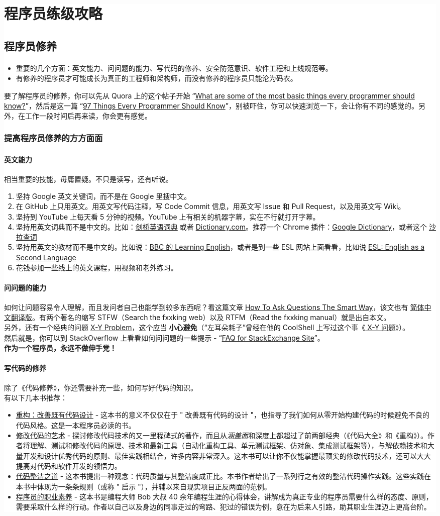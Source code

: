 # 程序员练级攻略

## 程序员修养
- 重要的几个方面：英文能力、问问题的能力、写代码的修养、安全防范意识、软件工程和上线规范等。
- 有修养的程序员才可能成长为真正的工程师和架构师，而没有修养的程序员只能沦为码农。

要了解程序员的修养，你可以先从 Quora 上的这个帖子开始 “[What are some of the most basic things every programmer should know?](https://www.quora.com/What-are-some-of-the-most-basic-things-every-programmer-should-know)”，然后是这一篇 “[97 Things Every Programmer Should Know](https://97-things-every-x-should-know.gitbooks.io/97-things-every-programmer-should-know/content/en/index.html)”，别被吓住，你可以快速浏览一下，会让你有不同的感觉的。另外，在工作一段时间后再来读，你会更有感觉。

### 提高程序员修养的方方面面

#### 英文能力
相当重要的技能，毋庸置疑。不只是读写，还有听说。
1. 坚持 Google 英文关键词，而不是在 Google 里搜中文。
2. 在 GitHub 上只用英文。用英文写代码注释，写 Code Commit 信息，用英文写 Issue 和 Pull Request，以及用英文写 Wiki。
3. 坚持到 YouTube 上每天看 5 分钟的视频。YouTube 上有相关的机器字幕，实在不行就打开字幕。
4. 坚持用英文词典而不是中文的。比如：[剑桥英语词典](https://dictionary.cambridge.org/) 或者 [Dictionary.com](http://www.dictionary.com/)。推荐一个 Chrome 插件：[Google Dictionary](https://chrome.google.com/webstore/detail/google-dictionary-by-goog/mgijmajocgfcbeboacabfgobmjgjcoja)，或者这个 [沙拉查词](https://chrome.google.com/webstore/detail/%E6%B2%99%E6%8B%89%E6%9F%A5%E8%AF%8D-%E7%BD%91%E9%A1%B5%E5%88%92%E8%AF%8D%E7%BF%BB%E8%AF%91/cdonnmffkdaoajfknoeeecmchibpmkmg)
5. 坚持用英文的教材而不是中文的。比如说：[BBC 的 Learning English](http://www.bbc.co.uk/learningenglish/)，或者是到一些 ESL 网站上面看看，比如说 [ESL: English as a Second Language](https://www.rong-chang.com/)
6. 花钱参加一些线上的英文课程，用视频和老外练习。

#### 问问题的能力
如何让问题容易令人理解，而且发问者自己也能学到较多东西呢？看这篇文章 [How To Ask Questions The Smart Way](http://www.catb.org/~esr/faqs/smart-questions.html)，该文也有 [简体中文翻译版](http://doc.zengrong.net/smart-questions/cn.html)。有两个著名的缩写 STFW（Search the fxxking web）以及 RTFM（Read the fxxking manual）就是出自本文。  
另外，还有一个经典的问题 [X-Y Problem](http://xyproblem.info/)，这个应当 **小心避免**（“左耳朵耗子”曾经在他的 CoolShell 上写过这个事《[ X-Y 问题](https://coolshell.cn/articles/10804.html)》）。  
然后就是，你可以到 StackOverflow 上看看如何问问题的一些提示 - “[FAQ for StackExchange Site](https://meta.stackexchange.com/questions/7931/faq-for-stack-exchange-sites)”。  
**作为一个程序员，永远不做伸手党！**

#### 写代码的修养
除了《代码修养》，你还需要补充一些，如何写好代码的知识。  
有以下几本书推荐：
- [重构：改善既有代码设计](https://book.douban.com/subject/4262627/) - 这本书的意义不仅仅在于 " 改善既有代码的设计 "，也指导了我们如何从零开始构建代码的时候避免不良的代码风格。这是一本程序员必读的书。
- [修改代码的艺术](https://book.douban.com/subject/2248759/) - 探讨修改代码技术的又一里程碑式的著作，而且从*涵盖面*和深度上都超过了前两部经典（《代码大全》和《重构》）。作者将理解、测试和修改代码的原理、技术和最新工具（自动化重构工具、单元测试框架、仿对象、集成测试框架等），与解依赖技术和大量开发和设计优秀代码的原则、最佳实践相结合，许多内容非常深入。这本书可以让你不仅能掌握最顶尖的修改代码技术，还可以大大提高对代码和软件开发的领悟力。
- [代码整洁之道](https://book.douban.com/subject/4199741/) - 这本书提出一种观念：代码质量与其整洁度成正比。本书作者给出了一系列行之有效的整洁代码操作实践。这些实践在本书中体现为一条条规则（或称 " 启示 "），并辅以来自现实项目正反两面的范例。
- [程序员的职业素养](https://book.douban.com/subject/11614538/) - 这本书是编程大师 Bob 大叔 40 余年编程生涯的心得体会，讲解成为真正专业的程序员需要什么样的态度、原则，需要采取什么样的行动。作者以自己以及身边的同事走过的弯路、犯过的错误为例，意在为后来人引路，助其职业生涯迈上更高台阶。
